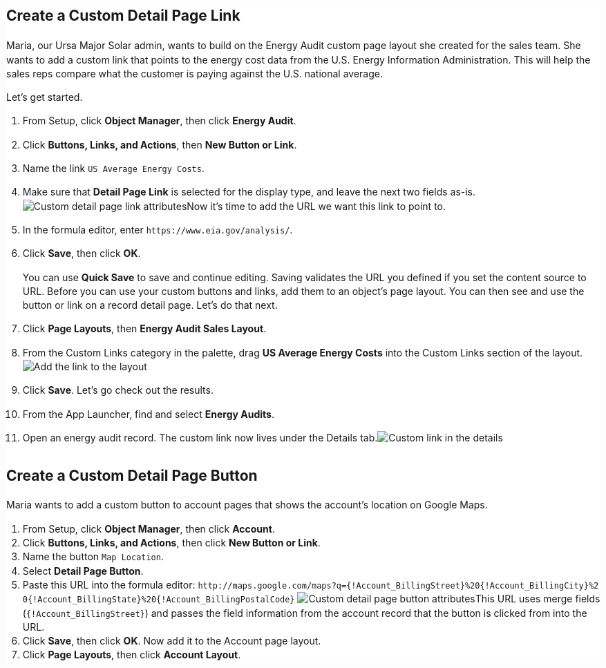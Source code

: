 

## Create a Custom Detail Page Link
Maria, our Ursa Major Solar admin, wants to build on the Energy Audit custom page layout she created for the sales team. She wants to add a custom link that points to the energy cost data from the U.S. Energy Information Administration. This will help the sales reps compare what the customer is paying against the U.S. national average.

Let’s get started.

1. From Setup, click **Object Manager**, then click **Energy Audit**.

2. Click **Buttons, Links, and Actions**, then **New Button or Link**.

3. Name the link `US Average Energy Costs`.

4. Make sure that **Detail Page Link** is selected for the display type, and leave the next two fields as-is. ![Custom detail page link attributes](https://res.cloudinary.com/hy4kyit2a/f_auto,fl_lossy,q_70/learn/modules/lex_customization/lex_customization_buttons_links/images/e67c8f3d750950e8de78e87091a757ce_lex-customization-custom-detail-page-link-1.png)Now it’s time to add the URL we want this link to point to.

5. In the formula editor, enter `https://www.eia.gov/analysis/`.

6. Click **Save**, then click **OK**.

   You can use **Quick Save** to save and continue editing. Saving validates the URL you defined if you set the content source to URL. Before you can use your custom buttons and links, add them to an object’s page layout. You can then see and use the button or link on a record detail page. Let’s do that next.

   
7. Click **Page Layouts**, then **Energy Audit Sales Layout**.

8. From the Custom Links category in the palette, drag **US Average Energy Costs** into the Custom Links section of the layout. 
![Add the link to the layout](https://res.cloudinary.com/hy4kyit2a/f_auto,fl_lossy,q_70/learn/modules/lex_customization/lex_customization_buttons_links/images/22f3513a51e700b89d9f448460514db2_lex-customization-custom-detail-page-link-2.png)

9. Click **Save**.
   Let’s go check out the results.

10. From the App Launcher, find and select **Energy Audits**.

11. Open an energy audit record.
    The custom link now lives under the Details tab.![Custom link in the details](https://res.cloudinary.com/hy4kyit2a/f_auto,fl_lossy,q_70/learn/modules/lex_customization/lex_customization_buttons_links/images/565d5a3a69a116728891939661168b89_lex-customization-custom-detail-page-link-3.png)



## Create a Custom Detail Page Button
Maria wants to add a custom button to account pages that shows the account’s location on Google Maps.
1. From Setup, click **Object Manager**, then click **Account**.
2. Click **Buttons, Links, and Actions**, then click **New Button or Link**.
3. Name the button `Map Location`.
4. Select **Detail Page Button**.
5. Paste this URL into the formula editor: `http://maps.google.com/maps?q={!Account_BillingStreet}%20{!Account_BillingCity}%20{!Account_BillingState}%20{!Account_BillingPostalCode}` ![Custom detail page button attributes](https://res.cloudinary.com/hy4kyit2a/f_auto,fl_lossy,q_70/learn/modules/lex_customization/lex_customization_buttons_links/images/1cfbbe377d927dedc30f1df879594ae2_lex-customization-custom-detail-page-button-1.png)This URL uses merge fields (`{!Account_BillingStreet}`) and passes the field information from the account record that the button is clicked from into the URL.
6. Click **Save**, then click **OK**.
   Now add it to the Account page layout.
7. Click **Page Layouts**, then click **Account Layout**.
